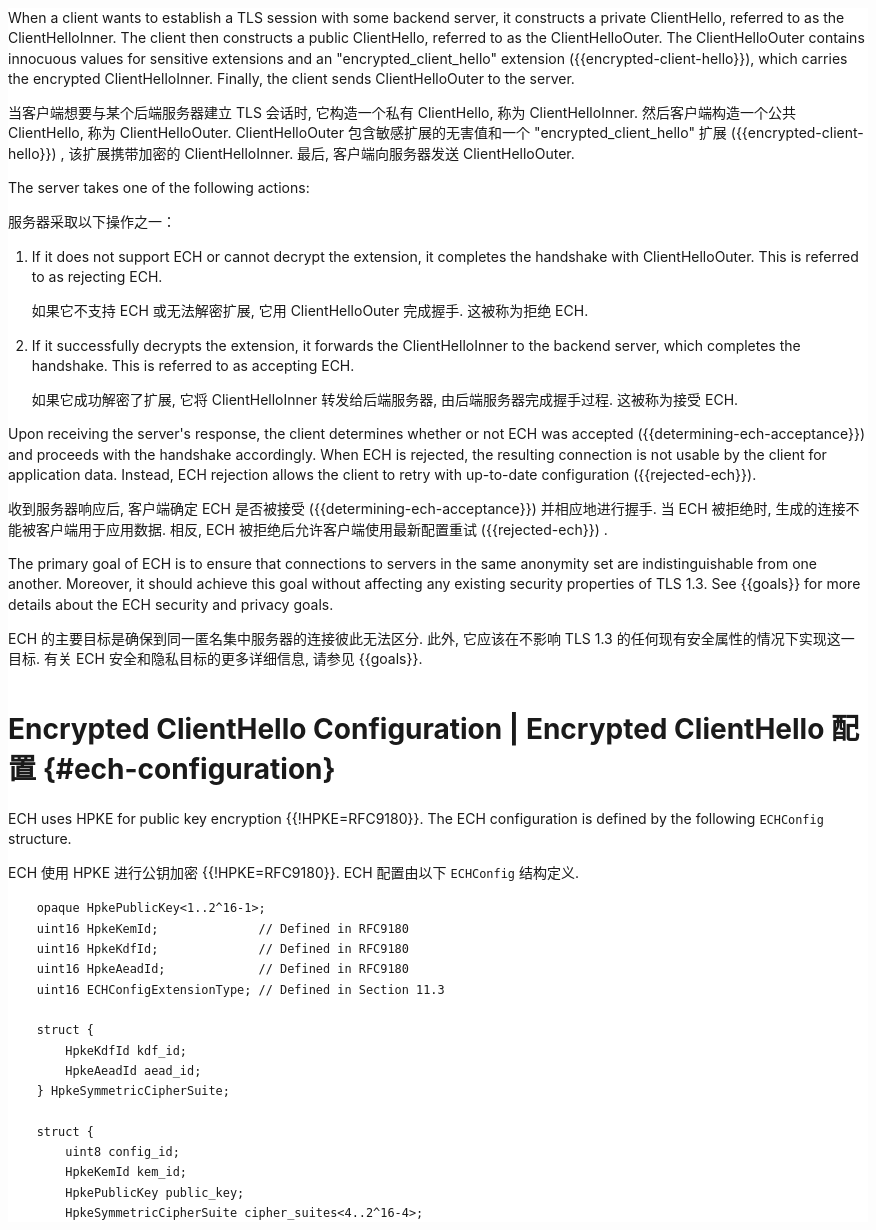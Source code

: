 When a client wants to establish a TLS session with some backend server, it
constructs a private ClientHello, referred to as the ClientHelloInner.
The client then constructs a public ClientHello, referred to as the
ClientHelloOuter. The ClientHelloOuter contains innocuous values for
sensitive extensions and an "encrypted_client_hello" extension
({{encrypted-client-hello}}), which carries the encrypted ClientHelloInner.
Finally, the client sends ClientHelloOuter to the server.

当客户端想要与某个后端服务器建立 TLS 会话时, 它构造一个私有 ClientHello, 称为 ClientHelloInner. 然后客户端构造一个公共 ClientHello, 称为 ClientHelloOuter. ClientHelloOuter 包含敏感扩展的无害值和一个 "encrypted_client_hello" 扩展 ({{encrypted-client-hello}}) , 该扩展携带加密的 ClientHelloInner. 最后, 客户端向服务器发送 ClientHelloOuter.

The server takes one of the following actions:

服务器采取以下操作之一：

1. If it does not support ECH or cannot decrypt the extension, it completes
   the handshake with ClientHelloOuter. This is referred to as rejecting ECH.

   如果它不支持 ECH 或无法解密扩展, 它用 ClientHelloOuter 完成握手. 这被称为拒绝 ECH.
1. If it successfully decrypts the extension, it forwards the ClientHelloInner
   to the backend server, which completes the handshake. This is referred to
   as accepting ECH.

   如果它成功解密了扩展, 它将 ClientHelloInner 转发给后端服务器, 由后端服务器完成握手过程. 这被称为接受 ECH.

Upon receiving the server's response, the client determines whether or not ECH
was accepted ({{determining-ech-acceptance}}) and proceeds with the handshake
accordingly. When ECH is rejected, the resulting connection is not usable by
the client for application data. Instead, ECH rejection allows the client to
retry with up-to-date configuration ({{rejected-ech}}).

收到服务器响应后, 客户端确定 ECH 是否被接受 ({{determining-ech-acceptance}}) 并相应地进行握手. 当 ECH 被拒绝时, 生成的连接不能被客户端用于应用数据. 相反, ECH 被拒绝后允许客户端使用最新配置重试 ({{rejected-ech}}) .

The primary goal of ECH is to ensure that connections to servers in the same
anonymity set are indistinguishable from one another. Moreover, it should
achieve this goal without affecting any existing security properties of TLS 1.3.
See {{goals}} for more details about the ECH security and privacy goals.

ECH 的主要目标是确保到同一匿名集中服务器的连接彼此无法区分. 此外, 它应该在不影响 TLS 1.3 的任何现有安全属性的情况下实现这一目标. 有关 ECH 安全和隐私目标的更多详细信息, 请参见 {{goals}}.

# Encrypted ClientHello Configuration | Encrypted ClientHello 配置 {#ech-configuration}

ECH uses HPKE for public key encryption {{!HPKE=RFC9180}}.
The ECH configuration is defined by the following `ECHConfig` structure.

ECH 使用 HPKE 进行公钥加密 {{!HPKE=RFC9180}}. ECH 配置由以下 `ECHConfig` 结构定义.

~~~~
    opaque HpkePublicKey<1..2^16-1>;
    uint16 HpkeKemId;              // Defined in RFC9180
    uint16 HpkeKdfId;              // Defined in RFC9180
    uint16 HpkeAeadId;             // Defined in RFC9180
    uint16 ECHConfigExtensionType; // Defined in Section 11.3

    struct {
        HpkeKdfId kdf_id;
        HpkeAeadId aead_id;
    } HpkeSymmetricCipherSuite;

    struct {
        uint8 config_id;
        HpkeKemId kem_id;
        HpkePublicKey public_key;
        HpkeSymmetricCipherSuite cipher_suites<4..2^16-4>;
~~~~